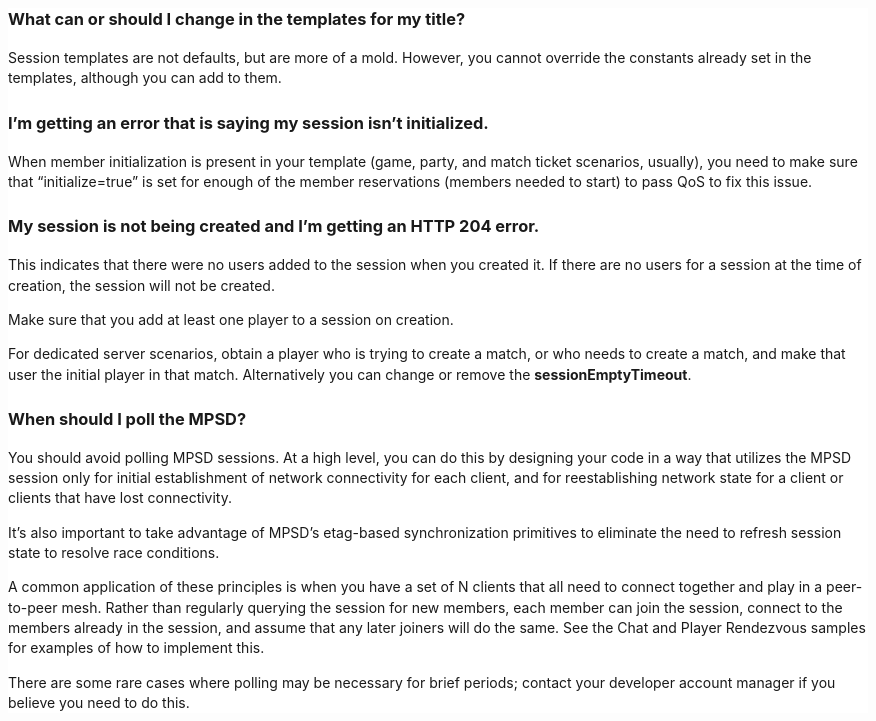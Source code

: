 
### What can or should I change in the templates for my title?

Session templates are not defaults, but are more of a mold.
However, you cannot override the constants already set in the templates, although you can add to them.


### I’m getting an error that is saying my session isn’t initialized.

When member initialization is present in your template (game, party, and match ticket scenarios, usually), you need to make sure that “initialize=true” is set for enough of the member reservations (members needed to start) to pass QoS to fix this issue.


### My session is not being created and I’m getting an HTTP 204 error.

This indicates that there were no users added to the session when you created it.
If there are no users for a session at the time of creation, the session will not be created.

Make sure that you add at least one player to a session on creation.

For dedicated server scenarios, obtain a player who is trying to create a match, or who needs to create a match, and make that user the initial player in that match.
Alternatively you can change or remove the **sessionEmptyTimeout**.


### When should I poll the MPSD?

You should avoid polling MPSD sessions.
At a high level, you can do this by designing your code in a way that utilizes the MPSD session only for initial establishment of network connectivity for each client, and for reestablishing network state for a client or clients that have lost connectivity.

It’s also important to take advantage of MPSD’s etag-based synchronization primitives to eliminate the need to refresh session state to resolve race conditions.

A common application of these principles is when you have a set of N clients that all need to connect together and play in a peer-to-peer mesh.
Rather than regularly querying the session for new members, each member can join the session, connect to the members already in the session, and assume that any later joiners will do the same.
See the Chat and Player Rendezvous samples for examples of how to implement this.

There are some rare cases where polling may be necessary for brief periods; contact your developer account manager if you believe you need to do this.
